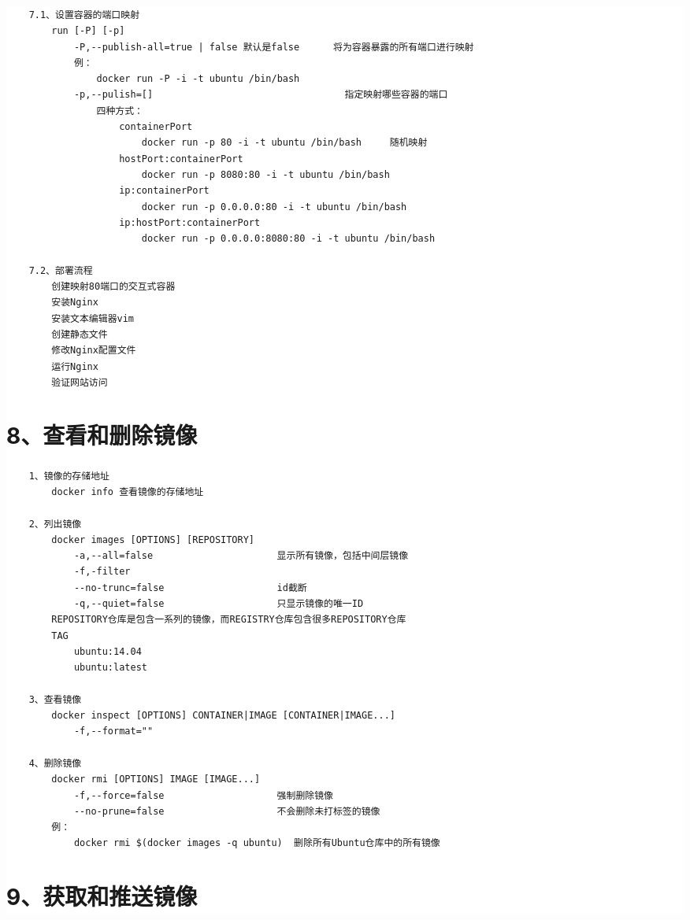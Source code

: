         7.1、设置容器的端口映射
            run [-P] [-p]
                -P,--publish-all=true | false 默认是false      将为容器暴露的所有端口进行映射 
                例：
                    docker run -P -i -t ubuntu /bin/bash
                -p,--pulish=[]                                  指定映射哪些容器的端口
                    四种方式：
                        containerPort
                            docker run -p 80 -i -t ubuntu /bin/bash     随机映射
                        hostPort:containerPort
                            docker run -p 8080:80 -i -t ubuntu /bin/bash
                        ip:containerPort
                            docker run -p 0.0.0.0:80 -i -t ubuntu /bin/bash
                        ip:hostPort:containerPort
                            docker run -p 0.0.0.0:8080:80 -i -t ubuntu /bin/bash
            
        7.2、部署流程
            创建映射80端口的交互式容器
            安装Nginx
            安装文本编辑器vim
            创建静态文件
            修改Nginx配置文件
            运行Nginx
            验证网站访问      
    
# 8、查看和删除镜像
        1、镜像的存储地址
            docker info 查看镜像的存储地址
            
        2、列出镜像
            docker images [OPTIONS] [REPOSITORY]
                -a,--all=false                      显示所有镜像，包括中间层镜像
                -f,-filter                          
                --no-trunc=false                    id截断
                -q,--quiet=false                    只显示镜像的唯一ID
            REPOSITORY仓库是包含一系列的镜像，而REGISTRY仓库包含很多REPOSITORY仓库             
            TAG
                ubuntu:14.04
                ubuntu:latest            
                        
        3、查看镜像
            docker inspect [OPTIONS] CONTAINER|IMAGE [CONTAINER|IMAGE...]
                -f,--format=""
                
        4、删除镜像
            docker rmi [OPTIONS] IMAGE [IMAGE...]
                -f,--force=false                    强制删除镜像 
                --no-prune=false                    不会删除未打标签的镜像              
            例：
                docker rmi $(docker images -q ubuntu)  删除所有Ubuntu仓库中的所有镜像    
                        
# 9、获取和推送镜像 
